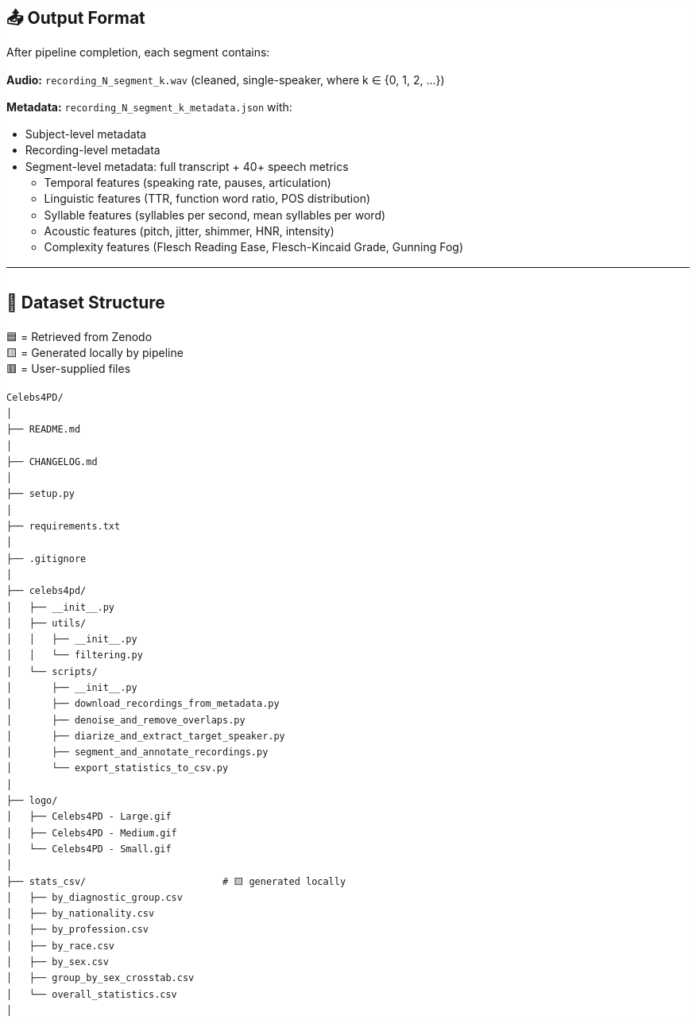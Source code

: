 
## 📤 Output Format

After pipeline completion, each segment contains:

**Audio:** `recording_N_segment_k.wav` (cleaned, single-speaker, where k ∈ {0, 1, 2, ...})

**Metadata:** `recording_N_segment_k_metadata.json` with:
- Subject-level metadata
- Recording-level metadata
- Segment-level metadata: full transcript + 40+ speech metrics
  - Temporal features (speaking rate, pauses, articulation)
  - Linguistic features (TTR, function word ratio, POS distribution)
  - Syllable features (syllables per second, mean syllables per word)
  - Acoustic features (pitch, jitter, shimmer, HNR, intensity)
  - Complexity features (Flesch Reading Ease, Flesch-Kincaid Grade, Gunning Fog)

---

## 📁 Dataset Structure

🟦 = Retrieved from Zenodo  
🟨 = Generated locally by pipeline  
🟥 = User-supplied files  

```
Celebs4PD/
│
├── README.md
│
├── CHANGELOG.md
│
├── setup.py
│
├── requirements.txt
│
├── .gitignore
│
├── celebs4pd/
│   ├── __init__.py
│   ├── utils/
│   │   ├── __init__.py
│   │   └── filtering.py
│   └── scripts/
│       ├── __init__.py
│       ├── download_recordings_from_metadata.py
│       ├── denoise_and_remove_overlaps.py
│       ├── diarize_and_extract_target_speaker.py
│       ├── segment_and_annotate_recordings.py
│       └── export_statistics_to_csv.py
│
├── logo/
│   ├── Celebs4PD - Large.gif
│   ├── Celebs4PD - Medium.gif
│   └── Celebs4PD - Small.gif
│
├── stats_csv/                        # 🟨 generated locally
│   ├── by_diagnostic_group.csv
│   ├── by_nationality.csv
│   ├── by_profession.csv
│   ├── by_race.csv
│   ├── by_sex.csv
│   ├── group_by_sex_crosstab.csv
│   └── overall_statistics.csv
│
```
